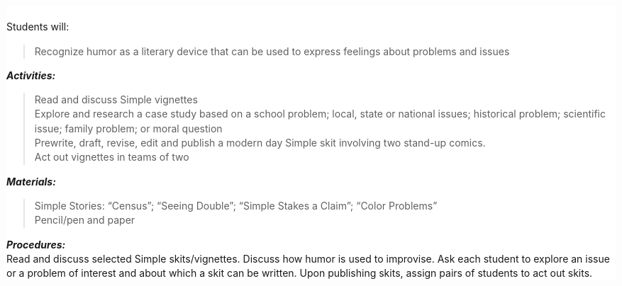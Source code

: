</b>
<br/>
Students will:
</p>
<blockquote>
<dl>
<dt>
Recognize humor as a literary device that can be used to express feelings about problems and issues
</dt>
</dl>
</blockquote>
<p>
<b>
<i>
Activities:
</i>
</b>
<br/>
</p>
<blockquote>
<dl>
<dt>
Read and discuss Simple vignettes
<dt>
Explore and research a case study based on a school problem; local, state or national issues; historical problem; scientific issue; family problem; or moral question
<dt>
Prewrite, draft, revise, edit and publish a modern day Simple skit involving two stand-up comics.
<dt>
Act out vignettes in teams of two
</dt>
</dt>
</dt>
</dt>
</dl>
</blockquote>
<p>
<b>
<i>
Materials:
</i>
</b>
<br/>
</p>
<blockquote>
<dl>
<dt>
Simple Stories: “Census”; “Seeing Double”; “Simple Stakes a Claim”; “Color Problems”
<dt>
Pencil/pen and paper
</dt>
</dt>
</dl>
</blockquote>
<p>
<b>
<i>
Procedures:
</i>
</b>
<br/>
Read and discuss selected Simple skits/vignettes. Discuss how humor is used to improvise. Ask each student to explore an issue or a problem of interest and about which a skit can be written. Upon publishing skits, assign pairs of students to act out skits.